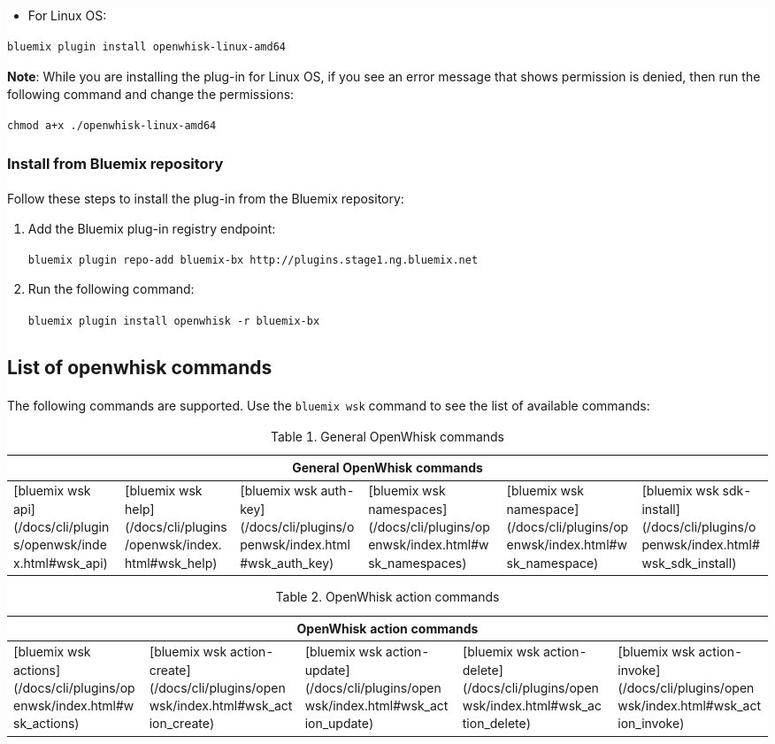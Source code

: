 * For Linux OS:

```
bluemix plugin install openwhisk-linux-amd64
```

**Note**: While you are installing the plug-in for Linux OS, if you see an error message that shows permission is denied, then run the following command and change the permissions:

```
chmod a+x ./openwhisk-linux-amd64
```

### Install from Bluemix repository

Follow these steps to install the plug-in from the Bluemix repository:

1. Add the Bluemix plug-in registry endpoint:
	```
	bluemix plugin repo-add bluemix-bx http://plugins.stage1.ng.bluemix.net
	```

2. Run the following command:

	```
	bluemix plugin install openwhisk -r bluemix-bx
	```

## List of openwhisk commands
The following commands are supported. Use the `bluemix wsk` command to see the list of available commands:

<table summary="Alphabetically ordered general Openwhisk commands that have links that bring you to more info for the command">
<caption>Table 1. General OpenWhisk commands</caption>
 <thead>
 <th colspan="6">General OpenWhisk commands</th>
 </thead>
 <tbody>
 <tr>
 <td>[bluemix wsk api](/docs/cli/plugins/openwsk/index.html#wsk_api)</td>
 <td>[bluemix wsk help](/docs/cli/plugins/openwsk/index.html#wsk_help)</td>
 <td>[bluemix wsk auth-key](/docs/cli/plugins/openwsk/index.html#wsk_auth_key)</td>
 <td>[bluemix wsk namespaces](/docs/cli/plugins/openwsk/index.html#wsk_namespaces)</td>
 <td>[bluemix wsk namespace](/docs/cli/plugins/openwsk/index.html#wsk_namespace)</td>
 <td>[bluemix wsk sdk-install](/docs/cli/plugins/openwsk/index.html#wsk_sdk_install)</td>
 </tr>
   </tbody>
 </table>

 <table summary="Alphabetically ordered Openwhisk action commands that have links that bring you to more info for the command">
<caption>Table 2. OpenWhisk action commands</caption>
 <thead>
 <th colspan="6">OpenWhisk action commands</th>
 </thead>
 <tbody>
 <tr>
 <td>[bluemix wsk actions](/docs/cli/plugins/openwsk/index.html#wsk_actions)</td>
 <td>[bluemix wsk action-create](/docs/cli/plugins/openwsk/index.html#wsk_action_create)</td>
 <td>[bluemix wsk action-update](/docs/cli/plugins/openwsk/index.html#wsk_action_update)</td>
 <td>[bluemix wsk action-delete](/docs/cli/plugins/openwsk/index.html#wsk_action_delete)</td>
 <td>[bluemix wsk action-invoke](/docs/cli/plugins/openwsk/index.html#wsk_action_invoke)</td>
 </tr>
   </tbody>
 </table>
